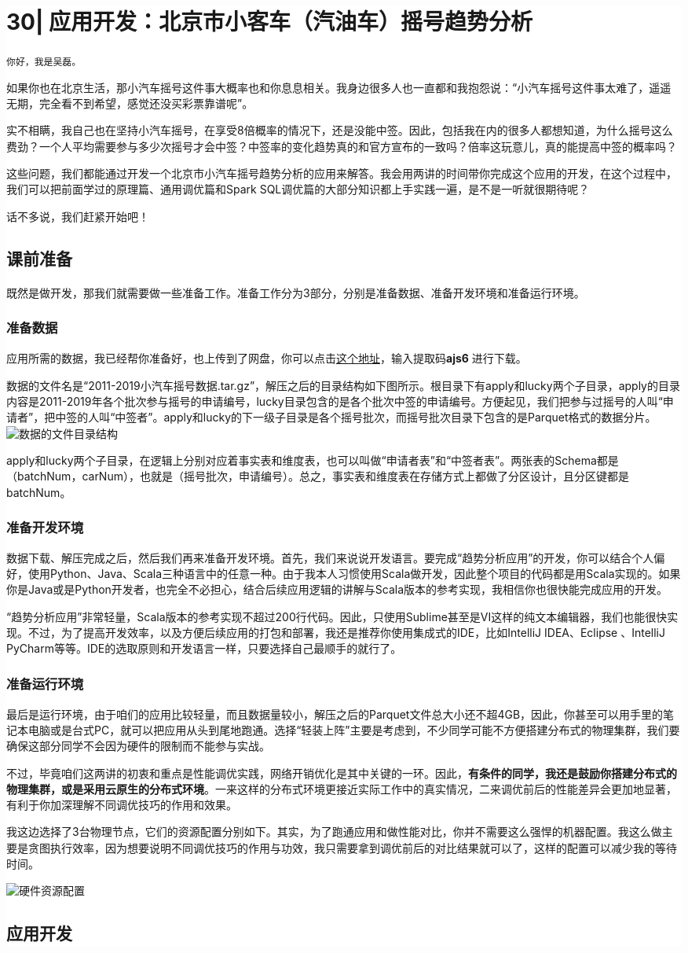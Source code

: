 # 30| 应用开发：北京市小客车（汽油车）摇号趋势分析

    你好，我是吴磊。

如果你也在北京生活，那小汽车摇号这件事大概率也和你息息相关。我身边很多人也一直都和我抱怨说：“小汽车摇号这件事太难了，遥遥无期，完全看不到希望，感觉还没买彩票靠谱呢”。

实不相瞒，我自己也在坚持小汽车摇号，在享受8倍概率的情况下，还是没能中签。因此，包括我在内的很多人都想知道，为什么摇号这么费劲？一个人平均需要参与多少次摇号才会中签？中签率的变化趋势真的和官方宣布的一致吗？倍率这玩意儿，真的能提高中签的概率吗？

这些问题，我们都能通过开发一个北京市小汽车摇号趋势分析的应用来解答。我会用两讲的时间带你完成这个应用的开发，在这个过程中，我们可以把前面学过的原理篇、通用调优篇和Spark SQL调优篇的大部分知识都上手实践一遍，是不是一听就很期待呢？

话不多说，我们赶紧开始吧！

## 课前准备

既然是做开发，那我们就需要做一些准备工作。准备工作分为3部分，分别是准备数据、准备开发环境和准备运行环境。

### 准备数据

应用所需的数据，我已经帮你准备好，也上传到了网盘，你可以点击[这个地址](https://pan.baidu.com/s/1Vys1Z1mofQFoU52ye7SKuw)，输入提取码**ajs6** 进行下载。

数据的文件名是“2011-2019小汽车摇号数据.tar.gz”，解压之后的目录结构如下图所示。根目录下有apply和lucky两个子目录，apply的目录内容是2011-2019年各个批次参与摇号的申请编号，lucky目录包含的是各个批次中签的申请编号。方便起见，我们把参与过摇号的人叫“申请者”，把中签的人叫“中签者”。apply和lucky的下一级子目录是各个摇号批次，而摇号批次目录下包含的是Parquet格式的数据分片。  
![](https://static001.geekbang.org/resource/image/74/4f/7472040477c9b7756102890f2819284f.jpg "数据的文件目录结构")

apply和lucky两个子目录，在逻辑上分别对应着事实表和维度表，也可以叫做“申请者表”和“中签者表”。两张表的Schema都是（batchNum，carNum），也就是（摇号批次，申请编号）。总之，事实表和维度表在存储方式上都做了分区设计，且分区键都是batchNum。

### 准备开发环境

数据下载、解压完成之后，然后我们再来准备开发环境。首先，我们来说说开发语言。要完成“趋势分析应用”的开发，你可以结合个人偏好，使用Python、Java、Scala三种语言中的任意一种。由于我本人习惯使用Scala做开发，因此整个项目的代码都是用Scala实现的。如果你是Java或是Python开发者，也完全不必担心，结合后续应用逻辑的讲解与Scala版本的参考实现，我相信你也很快能完成应用的开发。

“趋势分析应用”非常轻量，Scala版本的参考实现不超过200行代码。因此，只使用Sublime甚至是VI这样的纯文本编辑器，我们也能很快实现。不过，为了提高开发效率，以及方便后续应用的打包和部署，我还是推荐你使用集成式的IDE，比如IntelliJ IDEA、Eclipse 、IntelliJ PyCharm等等。IDE的选取原则和开发语言一样，只要选择自己最顺手的就行了。

### 准备运行环境

最后是运行环境，由于咱们的应用比较轻量，而且数据量较小，解压之后的Parquet文件总大小还不超4GB，因此，你甚至可以用手里的笔记本电脑或是台式PC，就可以把应用从头到尾地跑通。选择“轻装上阵”主要是考虑到，不少同学可能不方便搭建分布式的物理集群，我们要确保这部分同学不会因为硬件的限制而不能参与实战。

不过，毕竟咱们这两讲的初衷和重点是性能调优实践，网络开销优化是其中关键的一环。因此，**有条件的同学，我还是鼓励你搭建分布式的物理集群，或是采用云原生的分布式环境**。一来这样的分布式环境更接近实际工作中的真实情况，二来调优前后的性能差异会更加地显著，有利于你加深理解不同调优技巧的作用和效果。

我这边选择了3台物理节点，它们的资源配置分别如下。其实，为了跑通应用和做性能对比，你并不需要这么强悍的机器配置。我这么做主要是贪图执行效率，因为想要说明不同调优技巧的作用与功效，我只需要拿到调优前后的对比结果就可以了，这样的配置可以减少我的等待时间。

![](https://static001.geekbang.org/resource/image/51/f5/514bfaa1696ce723fcdcbbef2e72fff5.jpeg "硬件资源配置")

## 应用开发
